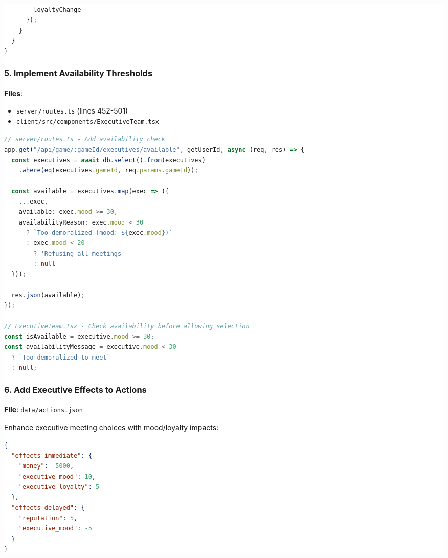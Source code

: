 ```typescript
        loyaltyChange
      });
    }
  }
}
```

### 5. **Implement Availability Thresholds**
**Files**:
- `server/routes.ts` (lines 452-501)
- `client/src/components/ExecutiveTeam.tsx`

```typescript
// server/routes.ts - Add availability check
app.get("/api/game/:gameId/executives/available", getUserId, async (req, res) => {
  const executives = await db.select().from(executives)
    .where(eq(executives.gameId, req.params.gameId));
  
  const available = executives.map(exec => ({
    ...exec,
    available: exec.mood >= 30,
    availabilityReason: exec.mood < 30 
      ? `Too demoralized (mood: ${exec.mood})`
      : exec.mood < 20 
        ? 'Refusing all meetings' 
        : null
  }));
  
  res.json(available);
});

// ExecutiveTeam.tsx - Check availability before allowing selection
const isAvailable = executive.mood >= 30;
const availabilityMessage = executive.mood < 30 
  ? `Too demoralized to meet` 
  : null;
```

### 6. **Add Executive Effects to Actions**
**File**: `data/actions.json`

Enhance executive meeting choices with mood/loyalty impacts:
```json
{
  "effects_immediate": {
    "money": -5000,
    "executive_mood": 10,
    "executive_loyalty": 5
  },
  "effects_delayed": {
    "reputation": 5,
    "executive_mood": -5
  }
}
```
